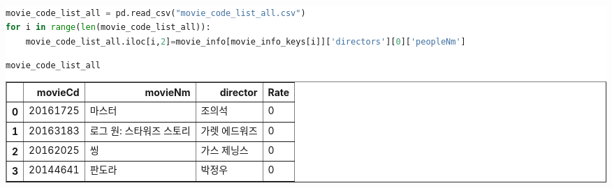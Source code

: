 

```python
movie_code_list_all = pd.read_csv("movie_code_list_all.csv")
for i in range(len(movie_code_list_all)):
    movie_code_list_all.iloc[i,2]=movie_info[movie_info_keys[i]]['directors'][0]['peopleNm']
```

```python
movie_code_list_all
```




<div>
<style scoped>
    .dataframe tbody tr th:only-of-type {
        vertical-align: middle;
    }

    .dataframe tbody tr th {
        vertical-align: top;
    }

    .dataframe thead th {
        text-align: right;
    }
</style>
<table border="1" class="dataframe">
  <thead>
    <tr style="text-align: right;">
      <th></th>
      <th>movieCd</th>
      <th>movieNm</th>
      <th>director</th>
      <th>Rate</th>
    </tr>
  </thead>
  <tbody>
    <tr>
      <th>0</th>
      <td>20161725</td>
      <td>마스터</td>
      <td>조의석</td>
      <td>0</td>
    </tr>
    <tr>
      <th>1</th>
      <td>20163183</td>
      <td>로그 원: 스타워즈 스토리</td>
      <td>가렛 에드워즈</td>
      <td>0</td>
    </tr>
    <tr>
      <th>2</th>
      <td>20162025</td>
      <td>씽</td>
      <td>가스 제닝스</td>
      <td>0</td>
    </tr>
    <tr>
      <th>3</th>
      <td>20144641</td>
      <td>판도라</td>
      <td>박정우</td>
      <td>0</td>
    </tr>
